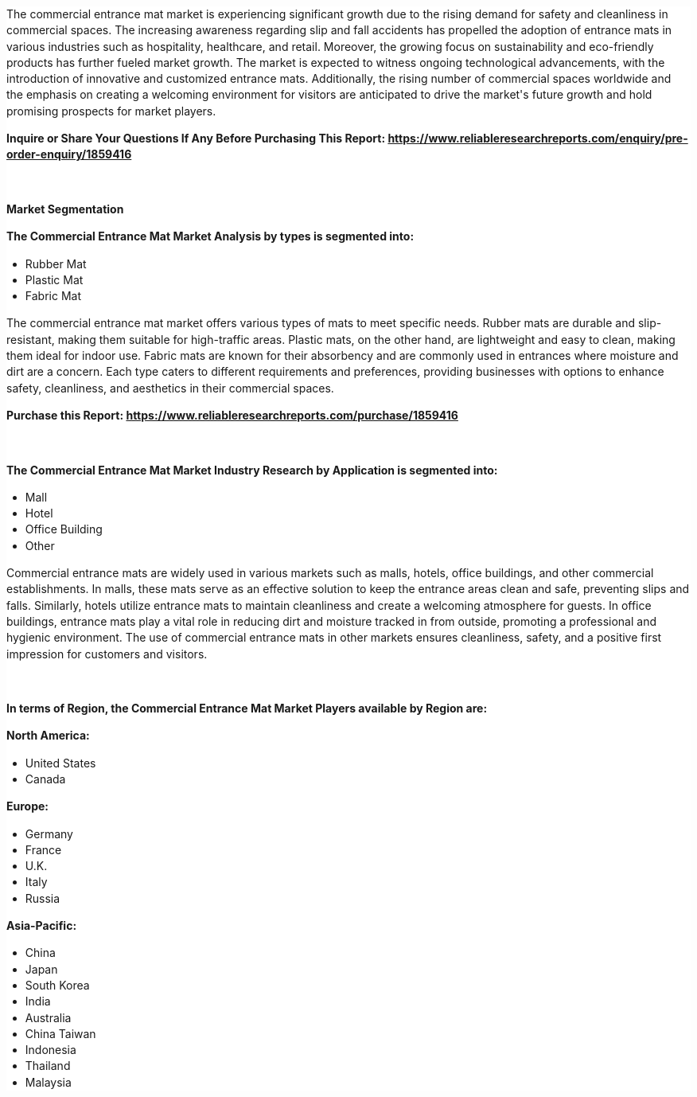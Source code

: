 <p><p>The commercial entrance mat market is experiencing significant growth due to the rising demand for safety and cleanliness in commercial spaces. The increasing awareness regarding slip and fall accidents has propelled the adoption of entrance mats in various industries such as hospitality, healthcare, and retail. Moreover, the growing focus on sustainability and eco-friendly products has further fueled market growth. The market is expected to witness ongoing technological advancements, with the introduction of innovative and customized entrance mats. Additionally, the rising number of commercial spaces worldwide and the emphasis on creating a welcoming environment for visitors are anticipated to drive the market's future growth and hold promising prospects for market players.</p></p>
<p><strong>Inquire or Share Your Questions If Any Before Purchasing This Report: <a href="https://www.reliableresearchreports.com/enquiry/pre-order-enquiry/1859416">https://www.reliableresearchreports.com/enquiry/pre-order-enquiry/1859416</a></strong></p>
<p>&nbsp;</p>
<p><strong>Market Segmentation</strong></p>
<p><strong>The Commercial Entrance Mat Market Analysis by types is segmented into:</strong></p>
<p><ul><li>Rubber Mat</li><li>Plastic Mat</li><li>Fabric Mat</li></ul></p>
<p><p>The commercial entrance mat market offers various types of mats to meet specific needs. Rubber mats are durable and slip-resistant, making them suitable for high-traffic areas. Plastic mats, on the other hand, are lightweight and easy to clean, making them ideal for indoor use. Fabric mats are known for their absorbency and are commonly used in entrances where moisture and dirt are a concern. Each type caters to different requirements and preferences, providing businesses with options to enhance safety, cleanliness, and aesthetics in their commercial spaces.</p></p>
<p><strong>Purchase this Report:&nbsp;<a href="https://www.reliableresearchreports.com/purchase/1859416">https://www.reliableresearchreports.com/purchase/1859416</a></strong></p>
<p>&nbsp;</p>
<p><strong>The Commercial Entrance Mat Market Industry Research by Application is segmented into:</strong></p>
<p><ul><li>Mall</li><li>Hotel</li><li>Office Building</li><li>Other</li></ul></p>
<p><p>Commercial entrance mats are widely used in various markets such as malls, hotels, office buildings, and other commercial establishments. In malls, these mats serve as an effective solution to keep the entrance areas clean and safe, preventing slips and falls. Similarly, hotels utilize entrance mats to maintain cleanliness and create a welcoming atmosphere for guests. In office buildings, entrance mats play a vital role in reducing dirt and moisture tracked in from outside, promoting a professional and hygienic environment. The use of commercial entrance mats in other markets ensures cleanliness, safety, and a positive first impression for customers and visitors.</p></p>
<p>&nbsp;</p>
<p><strong>In terms of Region, the Commercial Entrance Mat Market Players available by Region are:</strong></p>
<p>
    <p> <strong> North America: </strong>
        <ul>
            <li>United States</li>
            <li>Canada</li>
        </ul>
        </p> 
    <p> <strong> Europe: </strong>
        <ul>
            <li>Germany</li>
            <li>France</li>
            <li>U.K.</li>
            <li>Italy</li>
            <li>Russia</li>
        </ul>
        </p> 
    <p> <strong> Asia-Pacific: </strong>
        <ul>
            <li>China</li>
            <li>Japan</li>
            <li>South Korea</li>
            <li>India</li>
            <li>Australia</li>
            <li>China Taiwan</li>
            <li>Indonesia</li>
            <li>Thailand</li>
            <li>Malaysia</li>